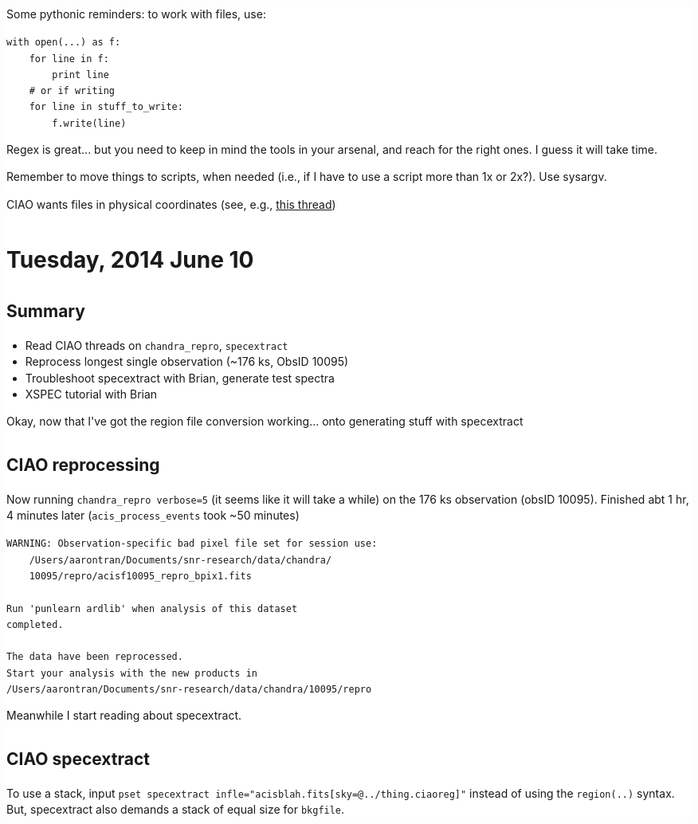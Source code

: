 Some pythonic reminders: to work with files, use:

    with open(...) as f:
        for line in f:
            print line
        # or if writing
        for line in stuff_to_write:
            f.write(line)

Regex is great... but you need to keep in mind the tools in your arsenal, and
reach for the right ones.  I guess it will take time.

Remember to move things to scripts, when needed (i.e., if I have to use a
script more than 1x or 2x?).  Use sysargv.

CIAO wants files in physical coordinates
(see, e.g., [this thread](http://cxc.harvard.edu/ciao/threads/regions/index.html#formats))


Tuesday, 2014 June 10
=====================

Summary
-------
* Read CIAO threads on `chandra_repro`, `specextract`
* Reprocess longest single observation (~176 ks, ObsID 10095)
* Troubleshoot specextract with Brian, generate test spectra
* XSPEC tutorial with Brian

Okay, now that I've got the region file conversion working...
onto generating stuff with specextract

CIAO reprocessing
-----------------

Now running `chandra_repro verbose=5` (it seems like it will take a while) on
the 176 ks observation (obsID 10095).
Finished abt 1 hr, 4 minutes later (`acis_process_events` took ~50 minutes)

    WARNING: Observation-specific bad pixel file set for session use:
        /Users/aarontran/Documents/snr-research/data/chandra/
        10095/repro/acisf10095_repro_bpix1.fits

    Run 'punlearn ardlib' when analysis of this dataset
    completed.

    The data have been reprocessed.
    Start your analysis with the new products in
    /Users/aarontran/Documents/snr-research/data/chandra/10095/repro

Meanwhile I start reading about specextract.

CIAO specextract
----------------

To use a stack, input
`pset specextract infle="acisblah.fits[sky=@../thing.ciaoreg]"`
instead of using the `region(..)` syntax.
But, specextract also demands a stack of equal size for `bkgfile`.

